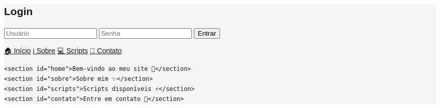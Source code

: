   <div id="login-box">
    <div class="login-card">
      <h2>Login</h2>
      <input type="text" id="user" placeholder="Usuário">
      <input type="password" id="pass" placeholder="Senha">
      <button onclick="login()">Entrar</button>
      <p id="msg" style="color:red;"></p>
    </div>
  </div>

  
  <div id="conteudo">
    <nav>
      <a href="#home">🏠 Início</a>
      <a href="#sobre">ℹ️ Sobre</a>
      <a href="#scripts">💻 Scripts</a>
      <a href="#contato">📩 Contato</a>
    </nav>

    <section id="home">Bem-vindo ao meu site 🚀</section>
    <section id="sobre">Sobre mim ✨</section>
    <section id="scripts">Scripts disponíveis ⚡</section>
    <section id="contato">Entre em contato 📱</section>
  </div>

  <script>
    function login() {
      const user = document.getElementById("user").value;
      const pass = document.getElementById("pass").value;

      // 🔒 Usuário e senha fixos (troque aqui)
      const USERNAME = "admin";
      const PASSWORD = "12345";

      if (user === USERNAME && pass === PASSWORD) {
        document.getElementById("login-box").style.display = "none";
        document.getElementById("conteudo").style.display = "block";
      } else {
        document.getElementById("msg").innerText = "Usuário ou senha incorretos!";
      }
    }
  </script>
</body>
</html>
<!DOCTYPE html>
<html lang="pt-BR">
<head>
  <meta charset="UTF-8">
  <meta name="viewport" content="width=device-width, initial-scale=1.0">
  <title>Login + Menu</title>
  <style>
    body {
      margin: 0;
      font-family: Arial, sans-serif;
      background: #f3f4f6;
    }
